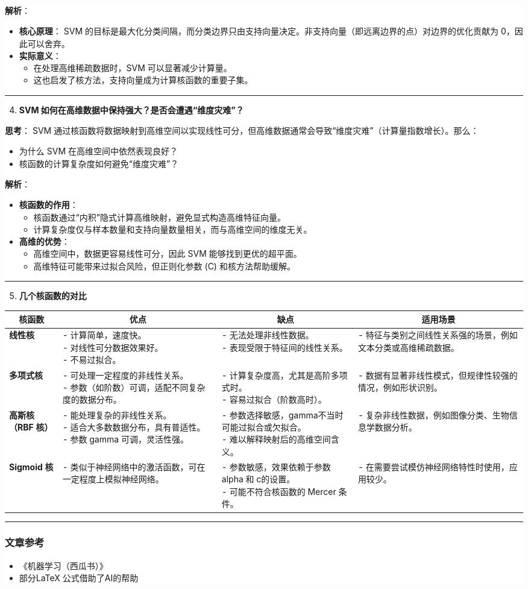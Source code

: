  **解析**：
- **核心原理**：
  SVM 的目标是最大化分类间隔，而分类边界只由支持向量决定。非支持向量（即远离边界的点）对边界的优化贡献为 0，因此可以舍弃。
- **实际意义**：
  - 在处理高维稀疏数据时，SVM 可以显著减少计算量。
  - 这也启发了核方法，支持向量成为计算核函数的重要子集。

 
---

4. **SVM 如何在高维数据中保持强大？是否会遭遇“维度灾难”？**

 **思考**：
SVM 通过核函数将数据映射到高维空间以实现线性可分，但高维数据通常会导致“维度灾难”（计算量指数增长）。那么：
- 为什么 SVM 在高维空间中依然表现良好？
- 核函数的计算复杂度如何避免“维度灾难”？

**解析**：
- **核函数的作用**：
  - 核函数通过“内积”隐式计算高维映射，避免显式构造高维特征向量。
  - 计算复杂度仅与样本数量和支持向量数量相关，而与高维空间的维度无关。
- **高维的优势**：
  - 高维空间中，数据更容易线性可分，因此 SVM 能够找到更优的超平面。
  - 高维特征可能带来过拟合风险，但正则化参数 \(C\) 和核方法帮助缓解。
---

5. **几个核函数的对比**


| **核函数**     | **优点**                                                                                     | **缺点**                                                                                     | **适用场景**                                                        |
|----------------|--------------------------------------------------------------------------------------------|--------------------------------------------------------------------------------------------|---------------------------------------------------------------------|
| **线性核**     | - 计算简单，速度快。<br>- 对线性可分数据效果好。<br>- 不易过拟合。                             | - 无法处理非线性数据。<br>- 表现受限于特征间的线性关系。                                    | - 特征与类别之间线性关系强的场景，例如文本分类或高维稀疏数据。      |
| **多项式核**   | - 可处理一定程度的非线性关系。<br>- 参数（如阶数）可调，适配不同复杂度的数据分布。             | - 计算复杂度高，尤其是高阶多项式时。<br>- 容易过拟合（阶数高时）。                           | - 数据有显著非线性模式，但规律性较强的情况，例如形状识别。          |
| **高斯核（RBF 核）** | - 能处理复杂的非线性关系。<br>- 适合大多数数据分布，具有普适性。<br>- 参数 gamma 可调，灵活性强。 | - 参数选择敏感，gamma不当时可能过拟合或欠拟合。<br>- 难以解释映射后的高维空间含义。    | - 复杂非线性数据，例如图像分类、生物信息学数据分析。                |
| **Sigmoid 核** | - 类似于神经网络中的激活函数，可在一定程度上模拟神经网络。                                   | - 参数敏感，效果依赖于参数alpha 和 c的设置。<br>- 可能不符合核函数的 Mercer 条件。 | - 在需要尝试模仿神经网络特性时使用，应用较少。                      |

---
### 文章参考

- 《机器学习（西瓜书）》
- 部分LaTeX 公式借助了AI的帮助



